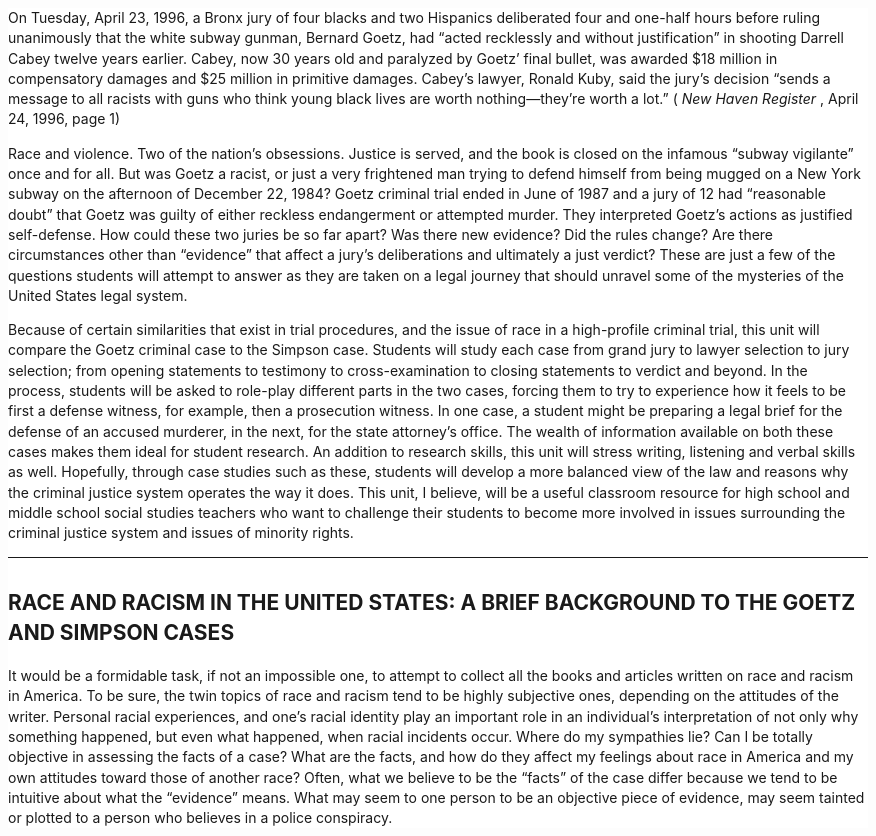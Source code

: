  </h2>
 On Tuesday, April 23, 1996, a Bronx jury of four blacks and two Hispanics deliberated four and one-half hours before ruling unanimously that the white subway gunman, Bernard Goetz, had “acted recklessly and without justification” in shooting Darrell Cabey twelve years earlier. Cabey, now 30 years old and paralyzed by Goetz’ final bullet, was awarded $18 million in compensatory damages and $25 million in primitive damages. Cabey’s lawyer, Ronald Kuby, said the jury’s decision “sends a message to all racists with guns who think young black lives are worth nothing—they’re worth a lot.” (
 <i>
  New Haven Register
 </i>
 , April 24, 1996, page 1)
 <p>
  Race and violence. Two of the nation’s obsessions. Justice is served, and the book is closed on the infamous “subway vigilante” once and for all. But was Goetz a racist, or just a very frightened man trying to defend himself from being mugged on a New York subway on the afternoon of December 22, 1984? Goetz criminal trial ended in June of 1987 and a jury of 12 had “reasonable doubt” that Goetz was guilty of either reckless endangerment or attempted murder. They interpreted Goetz’s actions as justified self-defense. How could these two juries be so far apart? Was there new evidence? Did the rules change? Are there circumstances other than “evidence” that affect a jury’s deliberations and ultimately a just verdict? These are just a few of the questions students will attempt to answer as they are taken on a legal journey that should unravel some of the mysteries of the United States legal system.
 </p>
 <p>
  Because of certain similarities that exist in trial procedures, and the issue of race in a high-profile criminal trial, this unit will compare the Goetz criminal case to the Simpson case. Students will study each case from grand jury to lawyer selection to jury selection; from opening statements to testimony to cross-examination to closing statements to verdict and beyond. In the process, students will be asked to role-play different parts in the two cases, forcing them to try to experience how it feels to be first a defense witness, for example, then a prosecution witness. In one case, a student might be preparing a legal brief for the defense of an accused murderer, in the next, for the state attorney’s office. The wealth of information available on both these cases makes them ideal for student research. An addition to research skills, this unit will stress writing, listening and verbal skills as well. Hopefully, through case studies such as these, students will develop a more balanced view of the law and reasons why the criminal justice system operates the way it does. This unit, I believe, will be a useful classroom resource for high school and middle school social studies teachers who want to challenge their students to become more involved in issues surrounding the criminal justice system and issues of minority rights.
 </p>
<hr/>
 <h2>
  RACE AND RACISM IN THE UNITED STATES: A BRIEF BACKGROUND TO THE GOETZ AND SIMPSON CASES
 </h2>
 It would be a formidable task, if not an impossible one, to attempt to collect all the books and articles written on race and racism in America. To be sure, the twin topics of race and racism tend to be highly subjective ones, depending on the attitudes of the writer. Personal racial experiences, and one’s racial identity play an important role in an individual’s interpretation of not only why something happened, but even what happened, when racial incidents occur. Where do my sympathies lie? Can I be totally objective in assessing the facts of a case? What are the facts, and how do they affect my feelings about race in America and my own attitudes toward those of another race? Often, what we believe to be the “facts” of the case differ because we tend to be intuitive about what the “evidence” means. What may seem to one person to be an objective piece of evidence, may seem tainted or plotted to a person who believes in a police conspiracy.
 <p>